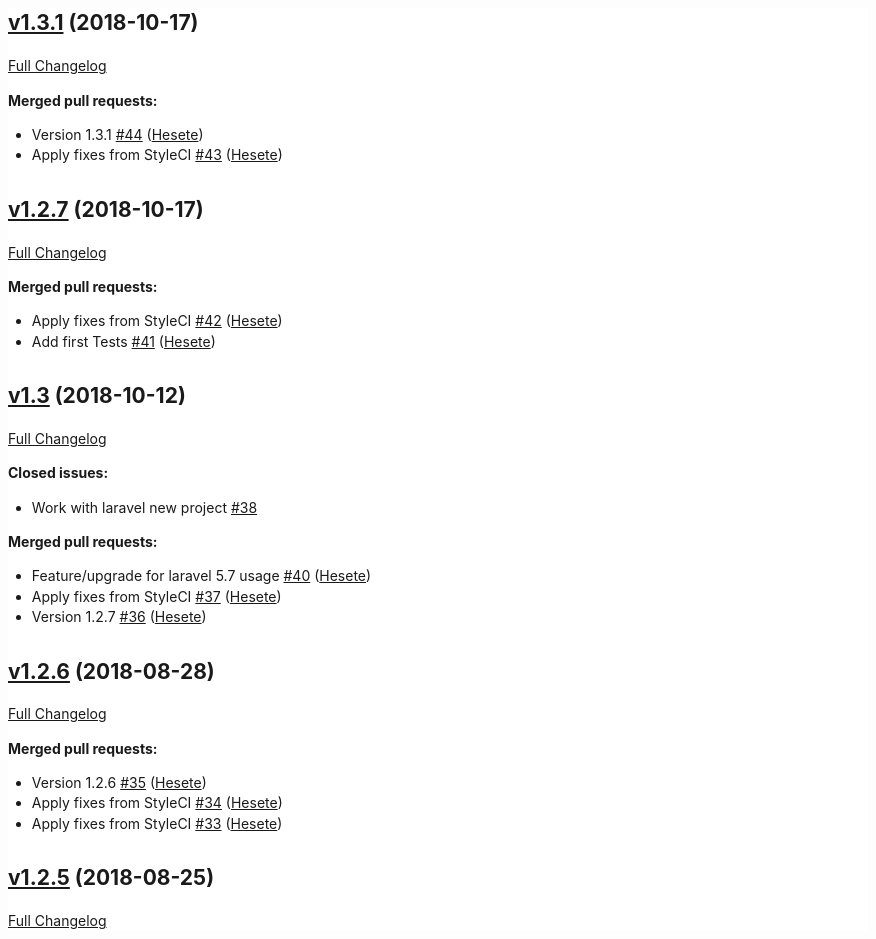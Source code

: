 ## [v1.3.1](https://github.com/Hesete/laravel-package-maker/tree/v1.3.1) (2018-10-17)
[Full Changelog](https://github.com/Hesete/laravel-package-maker/compare/v1.2.7...v1.3.1)

**Merged pull requests:**

- Version 1.3.1 [\#44](https://github.com/Hesete/laravel-package-maker/pull/44) ([Hesete](https://github.com/Hesete))
- Apply fixes from StyleCI [\#43](https://github.com/Hesete/laravel-package-maker/pull/43) ([Hesete](https://github.com/Hesete))

## [v1.2.7](https://github.com/Hesete/laravel-package-maker/tree/v1.2.7) (2018-10-17)
[Full Changelog](https://github.com/Hesete/laravel-package-maker/compare/v1.3...v1.2.7)

**Merged pull requests:**

- Apply fixes from StyleCI [\#42](https://github.com/Hesete/laravel-package-maker/pull/42) ([Hesete](https://github.com/Hesete))
- Add first Tests [\#41](https://github.com/Hesete/laravel-package-maker/pull/41) ([Hesete](https://github.com/Hesete))

## [v1.3](https://github.com/Hesete/laravel-package-maker/tree/v1.3) (2018-10-12)
[Full Changelog](https://github.com/Hesete/laravel-package-maker/compare/v1.2.6...v1.3)

**Closed issues:**

- Work with laravel new project [\#38](https://github.com/Hesete/laravel-package-maker/issues/38)

**Merged pull requests:**

- Feature/upgrade for laravel 5.7 usage [\#40](https://github.com/Hesete/laravel-package-maker/pull/40) ([Hesete](https://github.com/Hesete))
- Apply fixes from StyleCI [\#37](https://github.com/Hesete/laravel-package-maker/pull/37) ([Hesete](https://github.com/Hesete))
- Version 1.2.7 [\#36](https://github.com/Hesete/laravel-package-maker/pull/36) ([Hesete](https://github.com/Hesete))

## [v1.2.6](https://github.com/Hesete/laravel-package-maker/tree/v1.2.6) (2018-08-28)
[Full Changelog](https://github.com/Hesete/laravel-package-maker/compare/v1.2.5...v1.2.6)

**Merged pull requests:**

- Version 1.2.6 [\#35](https://github.com/Hesete/laravel-package-maker/pull/35) ([Hesete](https://github.com/Hesete))
- Apply fixes from StyleCI [\#34](https://github.com/Hesete/laravel-package-maker/pull/34) ([Hesete](https://github.com/Hesete))
- Apply fixes from StyleCI [\#33](https://github.com/Hesete/laravel-package-maker/pull/33) ([Hesete](https://github.com/Hesete))

## [v1.2.5](https://github.com/Hesete/laravel-package-maker/tree/v1.2.5) (2018-08-25)
[Full Changelog](https://github.com/Hesete/laravel-package-maker/compare/v1.2.4...v1.2.5)
